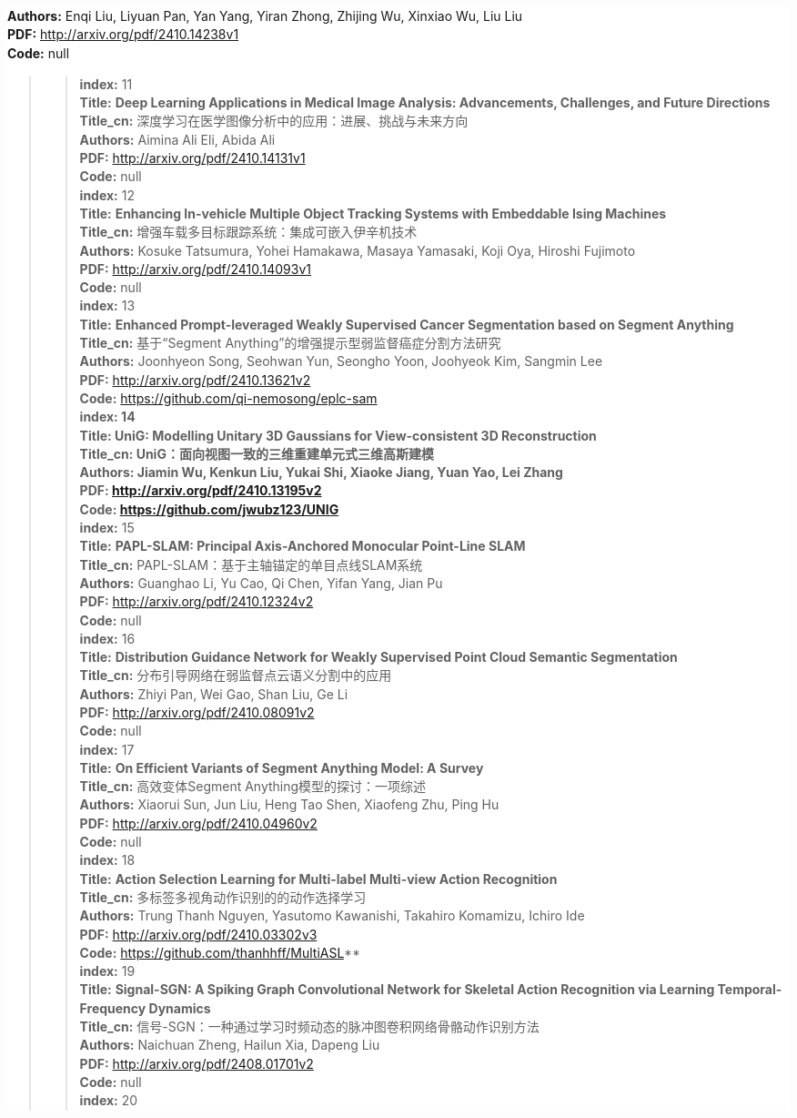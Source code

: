 **Authors:** Enqi Liu, Liyuan Pan, Yan Yang, Yiran Zhong, Zhijing Wu, Xinxiao Wu, Liu Liu<br />
**PDF:** <http://arxiv.org/pdf/2410.14238v1><br />
**Code:** null<br />
>>**index:** 11<br />
**Title:** **Deep Learning Applications in Medical Image Analysis: Advancements,   Challenges, and Future Directions**<br />
**Title_cn:** 深度学习在医学图像分析中的应用：进展、挑战与未来方向<br />
**Authors:** Aimina Ali Eli, Abida Ali<br />
**PDF:** <http://arxiv.org/pdf/2410.14131v1><br />
**Code:** null<br />
>>**index:** 12<br />
**Title:** **Enhancing In-vehicle Multiple Object Tracking Systems with Embeddable   Ising Machines**<br />
**Title_cn:** 增强车载多目标跟踪系统：集成可嵌入伊辛机技术<br />
**Authors:** Kosuke Tatsumura, Yohei Hamakawa, Masaya Yamasaki, Koji Oya, Hiroshi Fujimoto<br />
**PDF:** <http://arxiv.org/pdf/2410.14093v1><br />
**Code:** null<br />
>>**index:** 13<br />
**Title:** **Enhanced Prompt-leveraged Weakly Supervised Cancer Segmentation based on   Segment Anything**<br />
**Title_cn:** 基于“Segment Anything”的增强提示型弱监督癌症分割方法研究<br />
**Authors:** Joonhyeon Song, Seohwan Yun, Seongho Yoon, Joohyeok Kim, Sangmin Lee<br />
**PDF:** <http://arxiv.org/pdf/2410.13621v2><br />
**Code:** <https://github.com/qi-nemosong/eplc-sam>**<br />
>>**index:** 14<br />
**Title:** **UniG: Modelling Unitary 3D Gaussians for View-consistent 3D   Reconstruction**<br />
**Title_cn:** UniG：面向视图一致的三维重建单元式三维高斯建模<br />
**Authors:** Jiamin Wu, Kenkun Liu, Yukai Shi, Xiaoke Jiang, Yuan Yao, Lei Zhang<br />
**PDF:** <http://arxiv.org/pdf/2410.13195v2><br />
**Code:** <https://github.com/jwubz123/UNIG>**<br />
>>**index:** 15<br />
**Title:** **PAPL-SLAM: Principal Axis-Anchored Monocular Point-Line SLAM**<br />
**Title_cn:** PAPL-SLAM：基于主轴锚定的单目点线SLAM系统<br />
**Authors:** Guanghao Li, Yu Cao, Qi Chen, Yifan Yang, Jian Pu<br />
**PDF:** <http://arxiv.org/pdf/2410.12324v2><br />
**Code:** null<br />
>>**index:** 16<br />
**Title:** **Distribution Guidance Network for Weakly Supervised Point Cloud Semantic   Segmentation**<br />
**Title_cn:** 分布引导网络在弱监督点云语义分割中的应用<br />
**Authors:** Zhiyi Pan, Wei Gao, Shan Liu, Ge Li<br />
**PDF:** <http://arxiv.org/pdf/2410.08091v2><br />
**Code:** null<br />
>>**index:** 17<br />
**Title:** **On Efficient Variants of Segment Anything Model: A Survey**<br />
**Title_cn:** 高效变体Segment Anything模型的探讨：一项综述<br />
**Authors:** Xiaorui Sun, Jun Liu, Heng Tao Shen, Xiaofeng Zhu, Ping Hu<br />
**PDF:** <http://arxiv.org/pdf/2410.04960v2><br />
**Code:** null<br />
>>**index:** 18<br />
**Title:** **Action Selection Learning for Multi-label Multi-view Action Recognition**<br />
**Title_cn:** 多标签多视角动作识别的的动作选择学习<br />
**Authors:** Trung Thanh Nguyen, Yasutomo Kawanishi, Takahiro Komamizu, Ichiro Ide<br />
**PDF:** <http://arxiv.org/pdf/2410.03302v3><br />
**Code:** <https://github.com/thanhhff/MultiASL>**<br />
>>**index:** 19<br />
**Title:** **Signal-SGN: A Spiking Graph Convolutional Network for Skeletal Action   Recognition via Learning Temporal-Frequency Dynamics**<br />
**Title_cn:** 信号-SGN：一种通过学习时频动态的脉冲图卷积网络骨骼动作识别方法<br />
**Authors:** Naichuan Zheng, Hailun Xia, Dapeng Liu<br />
**PDF:** <http://arxiv.org/pdf/2408.01701v2><br />
**Code:** null<br />
>>**index:** 20<br />